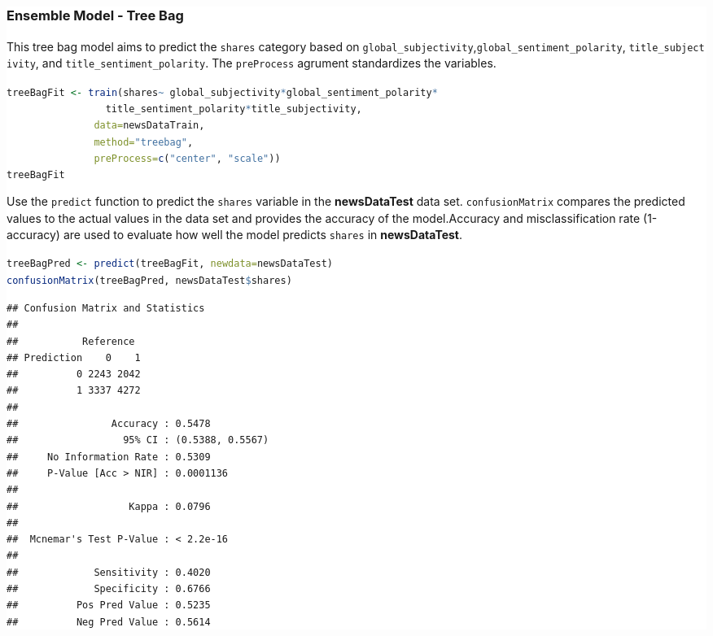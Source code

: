 ### Ensemble Model - Tree Bag

This tree bag model aims to predict the `shares` category based on
`global_subjectivity`,`global_sentiment_polarity`, `title_subjectivity`,
and `title_sentiment_polarity`. The `preProcess` agrument standardizes
the
variables.

``` r
treeBagFit <- train(shares~ global_subjectivity*global_sentiment_polarity*
                 title_sentiment_polarity*title_subjectivity, 
               data=newsDataTrain, 
               method="treebag",
               preProcess=c("center", "scale"))
treeBagFit
```

Use the `predict` function to predict the `shares` variable in the
**newsDataTest** data set. `confusionMatrix` compares the predicted
values to the actual values in the data set and provides the accuracy of
the model.Accuracy and misclassification rate (1-accuracy) are used to
evaluate how well the model predicts `shares` in **newsDataTest**.

``` r
treeBagPred <- predict(treeBagFit, newdata=newsDataTest)
confusionMatrix(treeBagPred, newsDataTest$shares)
```

    ## Confusion Matrix and Statistics
    ## 
    ##           Reference
    ## Prediction    0    1
    ##          0 2243 2042
    ##          1 3337 4272
    ##                                           
    ##                Accuracy : 0.5478          
    ##                  95% CI : (0.5388, 0.5567)
    ##     No Information Rate : 0.5309          
    ##     P-Value [Acc > NIR] : 0.0001136       
    ##                                           
    ##                   Kappa : 0.0796          
    ##                                           
    ##  Mcnemar's Test P-Value : < 2.2e-16       
    ##                                           
    ##             Sensitivity : 0.4020          
    ##             Specificity : 0.6766          
    ##          Pos Pred Value : 0.5235          
    ##          Neg Pred Value : 0.5614          
